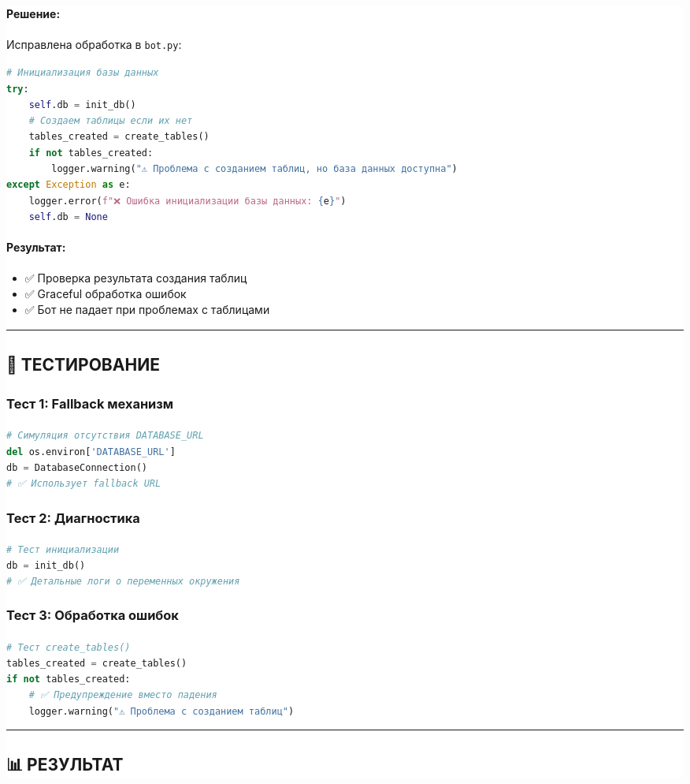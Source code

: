 #### **Решение:**
Исправлена обработка в `bot.py`:

```python
# Инициализация базы данных
try:
    self.db = init_db()
    # Создаем таблицы если их нет
    tables_created = create_tables()
    if not tables_created:
        logger.warning("⚠️ Проблема с созданием таблиц, но база данных доступна")
except Exception as e:
    logger.error(f"❌ Ошибка инициализации базы данных: {e}")
    self.db = None
```

#### **Результат:**
- ✅ Проверка результата создания таблиц
- ✅ Graceful обработка ошибок
- ✅ Бот не падает при проблемах с таблицами

---

## 🧪 ТЕСТИРОВАНИЕ

### **Тест 1: Fallback механизм**
```python
# Симуляция отсутствия DATABASE_URL
del os.environ['DATABASE_URL']
db = DatabaseConnection()
# ✅ Использует fallback URL
```

### **Тест 2: Диагностика**
```python
# Тест инициализации
db = init_db()
# ✅ Детальные логи о переменных окружения
```

### **Тест 3: Обработка ошибок**
```python
# Тест create_tables()
tables_created = create_tables()
if not tables_created:
    # ✅ Предупреждение вместо падения
    logger.warning("⚠️ Проблема с созданием таблиц")
```

---

## 📊 РЕЗУЛЬТАТ

